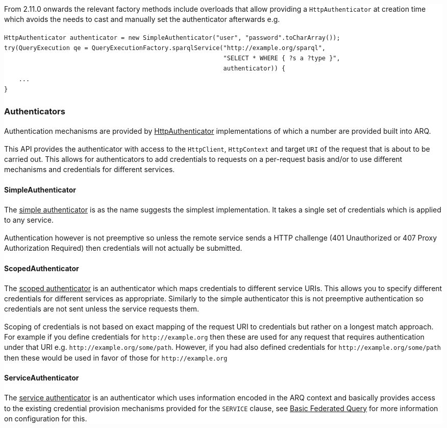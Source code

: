 From 2.11.0 onwards the relevant factory methods include overloads that allow providing a `HttpAuthenticator` at creation time which
avoids the needs to cast and manually set the authenticator afterwards e.g.

    HttpAuthenticator authenticator = new SimpleAuthenticator("user", "password".toCharArray());
    try(QueryExecution qe = QueryExecutionFactory.sparqlService("http://example.org/sparql",
                                                                "SELECT * WHERE { ?s a ?type }", 
                                                                authenticator)) {
        ...
    }

### Authenticators

Authentication mechanisms are provided by [HttpAuthenticator][1] implementations of which a number are provided built into ARQ.

This API provides the authenticator with access to the `HttpClient`, `HttpContext` and target `URI` of the request that is about to be carried 
out.  This allows for authenticators to add credentials to requests on a per-request basis and/or to use different mechanisms and credentials for different services.

#### SimpleAuthenticator

The [simple authenticator][2] is as the name suggests the simplest implementation.  It takes a single set of credentials which is applied to
any service.

Authentication however is not preemptive so unless the remote service sends a HTTP challenge (401 Unauthorized or 407 Proxy Authorization
 Required) then credentials will not actually be submitted.

#### ScopedAuthenticator

The [scoped authenticator][3] is an authenticator which maps credentials to different service URIs.  This allows you to specify different 
credentials for different services as appropriate.  Similarly to the simple authenticator this is not preemptive authentication so credentials are 
not sent unless the service requests them.

Scoping of credentials is not based on exact mapping of the request URI to credentials but rather on a longest match approach.  For example
if you define credentials for `http://example.org` then these are used for any request that requires authentication under that URI 
e.g. `http://example.org/some/path`.  However, if you had also defined credentials for `http://example.org/some/path` then these would be 
used in favor of those for `http://example.org`

#### ServiceAuthenticator

The [service authenticator][4] is an authenticator which uses information encoded in the ARQ context and basically provides access to the 
existing credential provision mechanisms provided for the `SERVICE` clause, see [Basic Federated Query][5] for more information on 
configuration for this.


  [1]: /documentation/javadoc/arq/org/apache/jena/atlas/web/auth/HttpAuthenticator.html
  [2]: /documentation/javadoc/arq/org/apache/jena/atlas/web/auth/SimpleAuthenticator.html
  [3]: /documentation/javadoc/arq/org/apache/jena/atlas/web/auth/ScopedAuthenticator.html
  [4]: /documentation/javadoc/arq/org/apache/jena/atlas/web/auth/ServiceAuthenticator.html
  [5]: service.html
  [6]: /documentation/javadoc/arq/org/apache/jena/atlas/web/auth/FormsAuthenticator.html
  [7]: https://httpd.apache.org/docs/2.4/mod/mod_auth_form.html
  [8]: /documentation/javadoc/arq/org/apache/jena/atlas/web/auth/PreemptiveBasicAuthenticator.html
  [9]: /documentation/javadoc/arq/org/apache/jena/sparql/engine/http/QueryEngineHTTP.html
  [10]: /documentation/javadoc/arq/org/apache/jena/sparql/modify/UpdateProcessRemoteBase.html
  [11]: /documentation/javadoc/arq/org/apache/jena/web/DatasetGraphAccessorHTTP.html
  [12]: /documentation/javadoc/arq/org/apache/jena/atlas/web/auth/DelegatingAuthenticator.html
  [13]: /documentation/javadoc/arq/org/apache/jena/riot/web/HttpOp.html
  [14]: http://hc.apache.org
  [15]: https://hc.apache.org/httpcomponents-client-ga/httpclient/apidocs/org/apache/http/client/HttpClient.html
  [16]: https://hc.apache.org/httpcomponents-client-ga/examples.html
  [17]: https://hc.apache.org/httpcomponents-client-ga/httpclient/apidocs/org/apache/http/client/protocol/HttpClientContext.html
  [18]: /documentation/javadoc/arq/org/apache/jena/query/QueryExecutionFactory.html